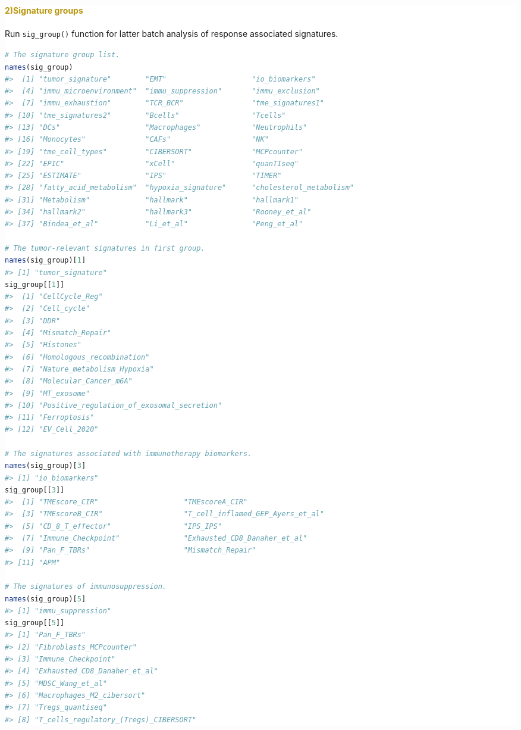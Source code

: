 #### <a id="Section.5.2.1.2" style="color:#B7950B;">2)Signature groups</a>

Run `sig_group()` function for latter batch analysis of response
associated signatures.

``` r
# The signature group list.
names(sig_group)
#>  [1] "tumor_signature"        "EMT"                    "io_biomarkers"         
#>  [4] "immu_microenvironment"  "immu_suppression"       "immu_exclusion"        
#>  [7] "immu_exhaustion"        "TCR_BCR"                "tme_signatures1"       
#> [10] "tme_signatures2"        "Bcells"                 "Tcells"                
#> [13] "DCs"                    "Macrophages"            "Neutrophils"           
#> [16] "Monocytes"              "CAFs"                   "NK"                    
#> [19] "tme_cell_types"         "CIBERSORT"              "MCPcounter"            
#> [22] "EPIC"                   "xCell"                  "quanTIseq"             
#> [25] "ESTIMATE"               "IPS"                    "TIMER"                 
#> [28] "fatty_acid_metabolism"  "hypoxia_signature"      "cholesterol_metabolism"
#> [31] "Metabolism"             "hallmark"               "hallmark1"             
#> [34] "hallmark2"              "hallmark3"              "Rooney_et_al"          
#> [37] "Bindea_et_al"           "Li_et_al"               "Peng_et_al"

# The tumor-relevant signatures in first group.
names(sig_group)[1]
#> [1] "tumor_signature"
sig_group[[1]]
#>  [1] "CellCycle_Reg"                            
#>  [2] "Cell_cycle"                               
#>  [3] "DDR"                                      
#>  [4] "Mismatch_Repair"                          
#>  [5] "Histones"                                 
#>  [6] "Homologous_recombination"                 
#>  [7] "Nature_metabolism_Hypoxia"                
#>  [8] "Molecular_Cancer_m6A"                     
#>  [9] "MT_exosome"                               
#> [10] "Positive_regulation_of_exosomal_secretion"
#> [11] "Ferroptosis"                              
#> [12] "EV_Cell_2020"

# The signatures associated with immunotherapy biomarkers.
names(sig_group)[3]
#> [1] "io_biomarkers"
sig_group[[3]]
#>  [1] "TMEscore_CIR"                    "TMEscoreA_CIR"                  
#>  [3] "TMEscoreB_CIR"                   "T_cell_inflamed_GEP_Ayers_et_al"
#>  [5] "CD_8_T_effector"                 "IPS_IPS"                        
#>  [7] "Immune_Checkpoint"               "Exhausted_CD8_Danaher_et_al"    
#>  [9] "Pan_F_TBRs"                      "Mismatch_Repair"                
#> [11] "APM"

# The signatures of immunosuppression.
names(sig_group)[5]
#> [1] "immu_suppression"
sig_group[[5]]
#> [1] "Pan_F_TBRs"                          
#> [2] "Fibroblasts_MCPcounter"              
#> [3] "Immune_Checkpoint"                   
#> [4] "Exhausted_CD8_Danaher_et_al"         
#> [5] "MDSC_Wang_et_al"                     
#> [6] "Macrophages_M2_cibersort"            
#> [7] "Tregs_quantiseq"                     
#> [8] "T_cells_regulatory_(Tregs)_CIBERSORT"
```
